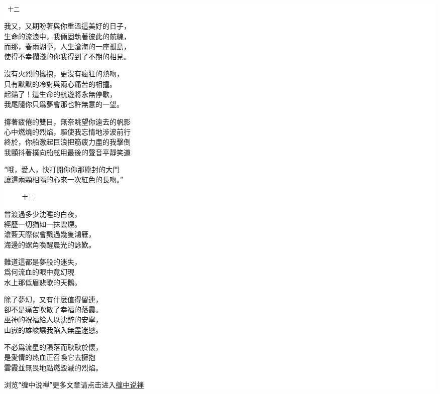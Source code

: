      十二

我又，又期盼著與你重溫這美好的日子，  
生命的流浪中，我倆固執著彼此的航線，  
而那，春雨湖亭，人生滄海的一座孤島，  
使得不幸擱淺的你我得到了不期的相見。

沒有火烈的擁抱，更沒有瘋狂的熱吻，  
只有默默的冷對與兩心痛苦的相撞。  
起錨了！這生命的航遊將永無停歇，  
我尾隨你只爲夢會那也許無意的一望。

撐著疲倦的雙目，無奈眺望你遠去的帆影  
心中燃燒的烈焰，驅使我忘情地涉波前行  
終於，你船激起巨浪把筋疲力盡的我擊倒  
我顫抖著撲向船舷用最後的聲音平靜笑道

“哦，愛人，快打開你你那塵封的大門  
讓這兩顆相隔的心來一次紅色的長吻。”

         十三

曾渡過多少沈睡的白夜，  
經歷一切猶如一抹雲煙。  
滄藍天際似會飄過幾隻鴻雁，  
海邊的螺角喚醒晨光的詠歎。

難道這都是夢般的迷失，  
爲何流血的眼中竟幻現  
水上那低眉悲歌的天鵝。

除了夢幻，又有什麽值得留連，  
卻不是痛苦吹散了幸福的落霞。  
巫神的祝福給人以沈醉的安寧，  
山嶽的雄峻讓我陷入無盡迷戀。

不必爲流星的隕落而耿耿於懷，  
是愛情的热血正召喚它去擁抱  
雲霞並無畏地點燃毀滅的烈焰。

浏览“缠中说禅”更多文章请点击进入[缠中说禅](http://blog.sina.com.cn/m/chzhshch)
